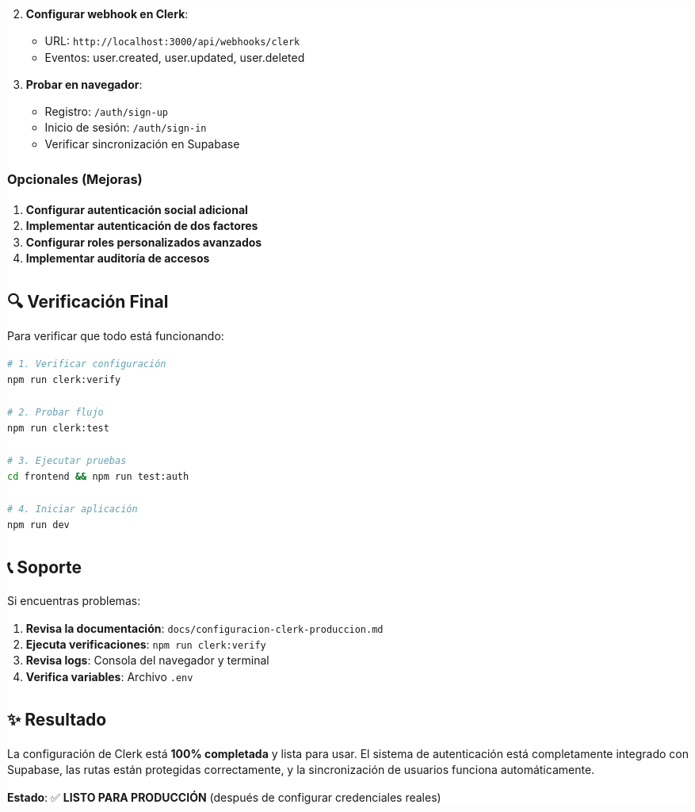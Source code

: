 2. **Configurar webhook en Clerk**:
   - URL: `http://localhost:3000/api/webhooks/clerk`
   - Eventos: user.created, user.updated, user.deleted

3. **Probar en navegador**:
   - Registro: `/auth/sign-up`
   - Inicio de sesión: `/auth/sign-in`
   - Verificar sincronización en Supabase

### Opcionales (Mejoras)
1. **Configurar autenticación social adicional**
2. **Implementar autenticación de dos factores**
3. **Configurar roles personalizados avanzados**
4. **Implementar auditoría de accesos**

## 🔍 Verificación Final

Para verificar que todo está funcionando:

```bash
# 1. Verificar configuración
npm run clerk:verify

# 2. Probar flujo
npm run clerk:test

# 3. Ejecutar pruebas
cd frontend && npm run test:auth

# 4. Iniciar aplicación
npm run dev
```

## 📞 Soporte

Si encuentras problemas:

1. **Revisa la documentación**: `docs/configuracion-clerk-produccion.md`
2. **Ejecuta verificaciones**: `npm run clerk:verify`
3. **Revisa logs**: Consola del navegador y terminal
4. **Verifica variables**: Archivo `.env`

## ✨ Resultado

La configuración de Clerk está **100% completada** y lista para usar. El sistema de autenticación está completamente integrado con Supabase, las rutas están protegidas correctamente, y la sincronización de usuarios funciona automáticamente.

**Estado**: ✅ **LISTO PARA PRODUCCIÓN** (después de configurar credenciales reales)
